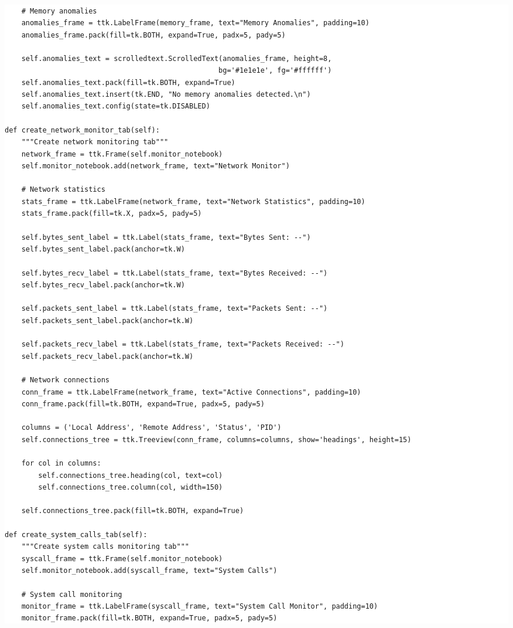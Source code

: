         # Memory anomalies
        anomalies_frame = ttk.LabelFrame(memory_frame, text="Memory Anomalies", padding=10)
        anomalies_frame.pack(fill=tk.BOTH, expand=True, padx=5, pady=5)
        
        self.anomalies_text = scrolledtext.ScrolledText(anomalies_frame, height=8,
                                                       bg='#1e1e1e', fg='#ffffff')
        self.anomalies_text.pack(fill=tk.BOTH, expand=True)
        self.anomalies_text.insert(tk.END, "No memory anomalies detected.\n")
        self.anomalies_text.config(state=tk.DISABLED)
    
    def create_network_monitor_tab(self):
        """Create network monitoring tab"""
        network_frame = ttk.Frame(self.monitor_notebook)
        self.monitor_notebook.add(network_frame, text="Network Monitor")
        
        # Network statistics
        stats_frame = ttk.LabelFrame(network_frame, text="Network Statistics", padding=10)
        stats_frame.pack(fill=tk.X, padx=5, pady=5)
        
        self.bytes_sent_label = ttk.Label(stats_frame, text="Bytes Sent: --")
        self.bytes_sent_label.pack(anchor=tk.W)
        
        self.bytes_recv_label = ttk.Label(stats_frame, text="Bytes Received: --")
        self.bytes_recv_label.pack(anchor=tk.W)
        
        self.packets_sent_label = ttk.Label(stats_frame, text="Packets Sent: --")
        self.packets_sent_label.pack(anchor=tk.W)
        
        self.packets_recv_label = ttk.Label(stats_frame, text="Packets Received: --")
        self.packets_recv_label.pack(anchor=tk.W)
        
        # Network connections
        conn_frame = ttk.LabelFrame(network_frame, text="Active Connections", padding=10)
        conn_frame.pack(fill=tk.BOTH, expand=True, padx=5, pady=5)
        
        columns = ('Local Address', 'Remote Address', 'Status', 'PID')
        self.connections_tree = ttk.Treeview(conn_frame, columns=columns, show='headings', height=15)
        
        for col in columns:
            self.connections_tree.heading(col, text=col)
            self.connections_tree.column(col, width=150)
        
        self.connections_tree.pack(fill=tk.BOTH, expand=True)
    
    def create_system_calls_tab(self):
        """Create system calls monitoring tab"""
        syscall_frame = ttk.Frame(self.monitor_notebook)
        self.monitor_notebook.add(syscall_frame, text="System Calls")
        
        # System call monitoring
        monitor_frame = ttk.LabelFrame(syscall_frame, text="System Call Monitor", padding=10)
        monitor_frame.pack(fill=tk.BOTH, expand=True, padx=5, pady=5)
        